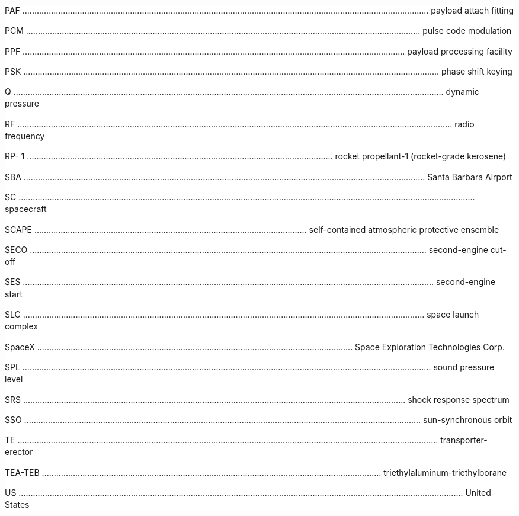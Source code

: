 PAF .......................................................................................................................................................................... payload attach fitting

PCM ..................................................................................................................................................................... pulse code modulation

PPF ................................................................................................................................................................ payload processing facility

PSK .............................................................................................................................................................................. phase shift keying

Q .................................................................................................................................................................................... dynamic pressure

RF ...................................................................................................................................................................................... radio frequency

RP- 1 ................................................................................................................................ rocket propellant-1 (rocket-grade kerosene)

SBA ........................................................................................................................................................................ Santa Barbara Airport

SC ............................................................................................................................................................................................... spacecraft

SCAPE .................................................................................................................. self-contained atmospheric protective ensemble

SECO ...................................................................................................................................................................... second-engine cut-off

SES ............................................................................................................................................................................ second-engine start

SLC ........................................................................................................................................................................ space launch complex

SpaceX .................................................................................................................................... Space Exploration Technologies Corp.

SPL ........................................................................................................................................................................... sound pressure level

SRS ................................................................................................................................................................ shock response spectrum

SSO ...................................................................................................................................................................... sun-synchronous orbit

TE ................................................................................................................................................................................ transporter-erector

TEA-TEB .............................................................................................................................................. triethylaluminum-triethylborane

US .......................................................................................................................................................................................... United States
